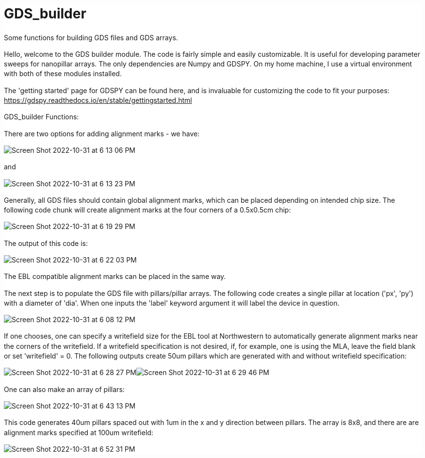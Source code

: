 # GDS_builder
Some functions for building GDS files and GDS arrays.

Hello, welcome to the GDS builder module. The code is fairly simple and easily customizable. It is useful for developing parameter sweeps for nanopillar arrays. The only dependencies are Numpy and GDSPY. On my home machine, I use a virtual environment with both of these modules installed. 

The 'getting started' page for GDSPY can be found here, and is invaluable for customizing the code to fit your purposes:
https://gdspy.readthedocs.io/en/stable/gettingstarted.html

GDS_builder Functions:

There are two options for adding alignment marks - we have:

<img width="335" alt="Screen Shot 2022-10-31 at 6 13 06 PM" src="https://user-images.githubusercontent.com/44413655/199126928-b8c17bab-9a4e-4fa0-b9e7-1743b3b39185.png">

and

<img width="572" alt="Screen Shot 2022-10-31 at 6 13 23 PM" src="https://user-images.githubusercontent.com/44413655/199126947-f539753c-9803-44c1-80d3-d5f764ec7093.png">

Generally, all GDS files should contain global alignment marks, which can be placed depending on intended chip size. The following code chunk will create alignment marks at the four corners of a 0.5x0.5cm chip:

<img width="494" alt="Screen Shot 2022-10-31 at 6 19 29 PM" src="https://user-images.githubusercontent.com/44413655/199127565-bc9dfb01-6545-4416-9c70-6514130fa015.png">

The output of this code is:

<img width="1194" alt="Screen Shot 2022-10-31 at 6 22 03 PM" src="https://user-images.githubusercontent.com/44413655/199127832-289b04e5-930d-4814-80f7-2f13a04344ea.png">

The EBL compatible alignment marks can be placed in the same way. 

The next step is to populate the GDS file with pillars/pillar arrays. The following code creates a single pillar at location ('px', 'py') with a diameter of 'dia'. When one inputs the 'label' keyword argument it will label the device in question. 

<img width="367" alt="Screen Shot 2022-10-31 at 6 08 12 PM" src="https://user-images.githubusercontent.com/44413655/199126416-c4d54c50-4bbc-48a6-bd55-f5c8ef331291.png">

If one chooses, one can specify a writefield size for the EBL tool at Northwestern to automatically generate alignment marks near the corners of the writefield. If a writefield specification is not desired, if, for example, one is using the MLA, leave the field blank or set 'writefield' = 0. The following outputs create 50um pillars which are generated with and without writefield specification:

<img width="519" alt="Screen Shot 2022-10-31 at 6 28 27 PM" src="https://user-images.githubusercontent.com/44413655/199128425-edb348b5-7514-4990-9bd8-abbe646cdeaf.png"><img width="521" alt="Screen Shot 2022-10-31 at 6 29 46 PM" src="https://user-images.githubusercontent.com/44413655/199128525-2c37f259-2b58-46ac-b01d-3e92626f59b6.png">

One can also make an array of pillars:

<img width="508" alt="Screen Shot 2022-10-31 at 6 43 13 PM" src="https://user-images.githubusercontent.com/44413655/199129705-f2505b87-b5da-4fff-afca-61464e874370.png">

This code generates 40um pillars spaced out with 1um in the x and y direction between pillars. The array is 8x8, and there are are alignment marks specified at 100um writefield:

<img width="667" alt="Screen Shot 2022-10-31 at 6 52 31 PM" src="https://user-images.githubusercontent.com/44413655/199130542-8f42ed3b-6d0e-4460-bd7b-4814911e2a24.png">
